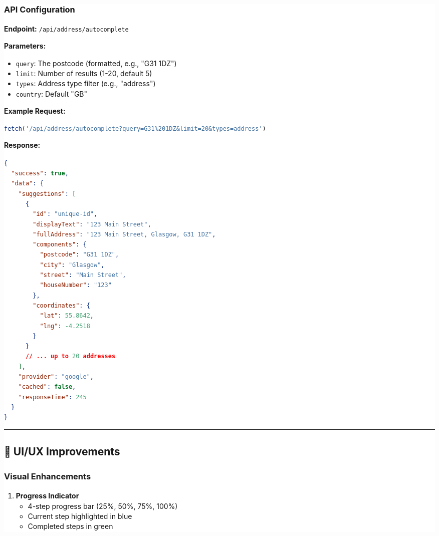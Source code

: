 ### API Configuration

**Endpoint:** `/api/address/autocomplete`

**Parameters:**
- `query`: The postcode (formatted, e.g., "G31 1DZ")
- `limit`: Number of results (1-20, default 5)
- `types`: Address type filter (e.g., "address")
- `country`: Default "GB"

**Example Request:**
```javascript
fetch('/api/address/autocomplete?query=G31%201DZ&limit=20&types=address')
```

**Response:**
```json
{
  "success": true,
  "data": {
    "suggestions": [
      {
        "id": "unique-id",
        "displayText": "123 Main Street",
        "fullAddress": "123 Main Street, Glasgow, G31 1DZ",
        "components": {
          "postcode": "G31 1DZ",
          "city": "Glasgow",
          "street": "Main Street",
          "houseNumber": "123"
        },
        "coordinates": {
          "lat": 55.8642,
          "lng": -4.2518
        }
      }
      // ... up to 20 addresses
    ],
    "provider": "google",
    "cached": false,
    "responseTime": 245
  }
}
```

---

## 🎨 UI/UX Improvements

### Visual Enhancements
1. **Progress Indicator**
   - 4-step progress bar (25%, 50%, 75%, 100%)
   - Current step highlighted in blue
   - Completed steps in green
